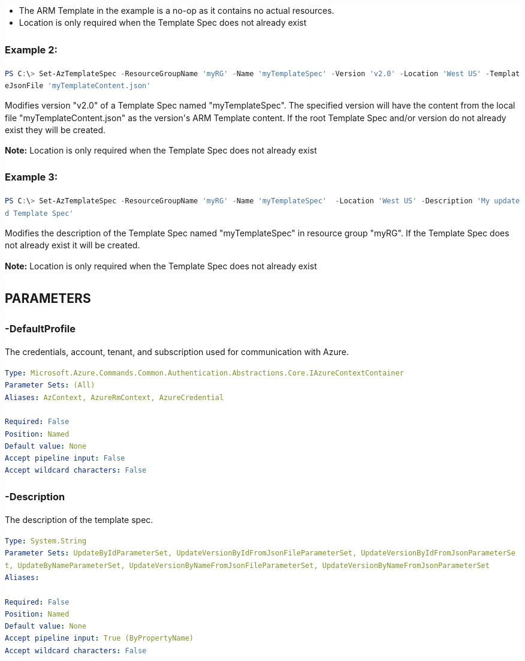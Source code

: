 * The ARM Template in the example is a no-op as it contains no actual resources.
* Location is only required when the Template Spec does not already exist

### Example 2:
```powershell
PS C:\> Set-AzTemplateSpec -ResourceGroupName 'myRG' -Name 'myTemplateSpec' -Version 'v2.0' -Location 'West US' -TemplateJsonFile 'myTemplateContent.json'
```

Modifies version "v2.0" of a Template Spec named "myTemplateSpec". The specified version 
will have the content from the local file "myTemplateContent.json" as the version's ARM Template content. If the 
root Template Spec and/or version do not already exist they will be created.

**Note:** Location is only required when the Template Spec does not already exist

### Example 3:
```powershell
PS C:\> Set-AzTemplateSpec -ResourceGroupName 'myRG' -Name 'myTemplateSpec'  -Location 'West US' -Description 'My updated Template Spec'
```

Modifies the description of the Template Spec named "myTemplateSpec" in resource group "myRG". If the 
Template Spec does not already exist it will be created.

**Note:** Location is only required when the Template Spec does not already exist

## PARAMETERS

### -DefaultProfile
The credentials, account, tenant, and subscription used for communication with Azure.

```yaml
Type: Microsoft.Azure.Commands.Common.Authentication.Abstractions.Core.IAzureContextContainer
Parameter Sets: (All)
Aliases: AzContext, AzureRmContext, AzureCredential

Required: False
Position: Named
Default value: None
Accept pipeline input: False
Accept wildcard characters: False
```

### -Description
The description of the template spec.

```yaml
Type: System.String
Parameter Sets: UpdateByIdParameterSet, UpdateVersionByIdFromJsonFileParameterSet, UpdateVersionByIdFromJsonParameterSet, UpdateByNameParameterSet, UpdateVersionByNameFromJsonFileParameterSet, UpdateVersionByNameFromJsonParameterSet
Aliases:

Required: False
Position: Named
Default value: None
Accept pipeline input: True (ByPropertyName)
Accept wildcard characters: False
```
